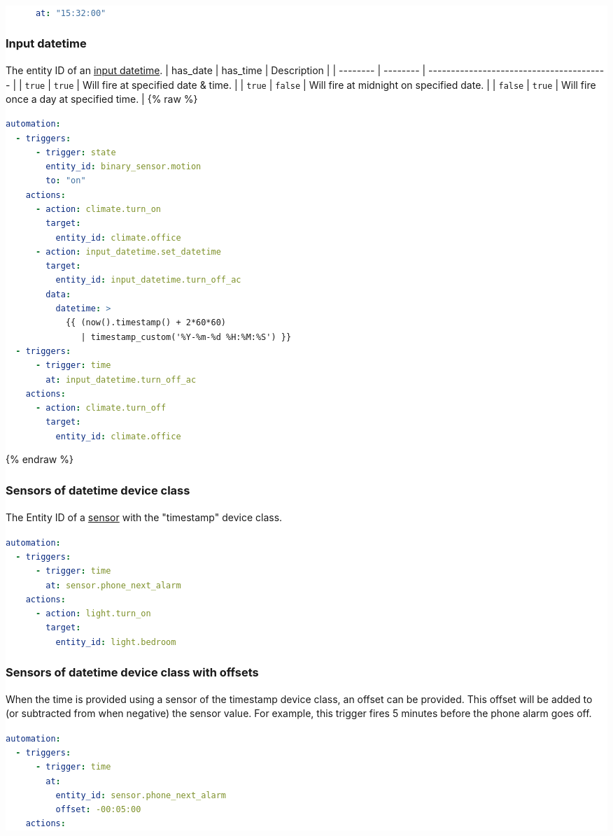 ```yaml
      at: "15:32:00"
```
### Input datetime
The entity ID of an [input datetime](/integrations/input_datetime/).
| has_date | has_time | Description                              |
| -------- | -------- | ---------------------------------------- |
| `true`   | `true`   | Will fire at specified date & time.      |
| `true`   | `false`  | Will fire at midnight on specified date. |
| `false`  | `true`   | Will fire once a day at specified time.  |
{% raw %}
```yaml
automation:
  - triggers:
      - trigger: state
        entity_id: binary_sensor.motion
        to: "on"
    actions:
      - action: climate.turn_on
        target:
          entity_id: climate.office
      - action: input_datetime.set_datetime
        target:
          entity_id: input_datetime.turn_off_ac
        data:
          datetime: >
            {{ (now().timestamp() + 2*60*60)
               | timestamp_custom('%Y-%m-%d %H:%M:%S') }}
  - triggers:
      - trigger: time
        at: input_datetime.turn_off_ac
    actions:
      - action: climate.turn_off
        target:
          entity_id: climate.office
```
{% endraw %}
### Sensors of datetime device class
The Entity ID of a [sensor](/integrations/sensor/) with the "timestamp" device class.
```yaml
automation:
  - triggers:
      - trigger: time
        at: sensor.phone_next_alarm
    actions:
      - action: light.turn_on
        target:
          entity_id: light.bedroom
```
### Sensors of datetime device class with offsets
When the time is provided using a sensor of the timestamp device class, an offset can be provided. This offset will be added to (or subtracted from when negative) the sensor value.
For example, this trigger fires 5 minutes before the phone alarm goes off.
```yaml
automation:
  - triggers:
      - trigger: time
        at:
          entity_id: sensor.phone_next_alarm
          offset: -00:05:00
    actions:
```